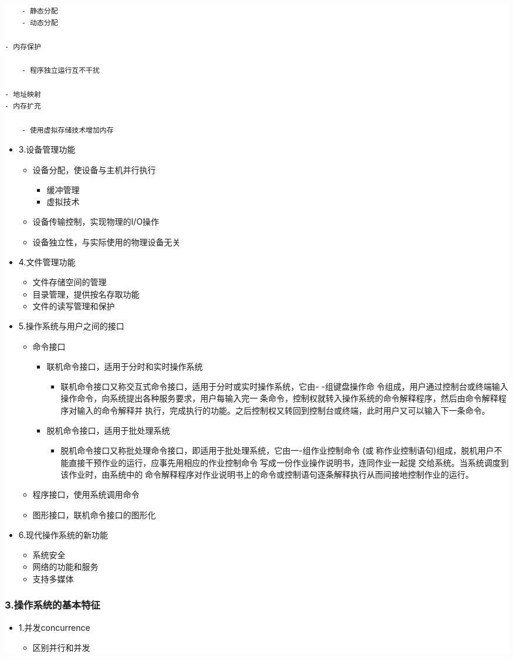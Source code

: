 		- 静态分配
		- 动态分配

	- 内存保护

		- 程序独立运行互不干扰

	- 地址映射
	- 内存扩充

		- 使用虚拟存储技术增加内存

- 3.设备管理功能

	- 设备分配，使设备与主机并行执行

		- 缓冲管理
		- 虚拟技术

	- 设备传输控制，实现物理的I/O操作
	- 设备独立性，与实际使用的物理设备无关

- 4.文件管理功能

	- 文件存储空间的管理
	- 目录管理，提供按名存取功能
	- 文件的读写管理和保护

- 5.操作系统与用户之间的接口

	- 命令接口

		- 联机命令接口，适用于分时和实时操作系统

			- 联机命令接口又称交互式命令接口，适用于分时或实时操作系统，它由- -组键盘操作命
令组成，用户通过控制台或终端输入操作命令，向系统提出各种服务要求，用户每输入完一
条命令，控制权就转入操作系统的命令解释程序，然后由命令解释程序对输入的命令解释并
执行，完成执行的功能。之后控制权又转回到控制台或终端，此时用户又可以输入下一条命令。

		- 脱机命令接口，适用于批处理系统

			- 脱机命令接口又称批处理命令接口，即适用于批处理系统，它由一-组作业控制命令 (或
称作业控制语句)组成，脱机用户不能直接干预作业的运行，应事先用相应的作业控制命令
写成一份作业操作说明书，连同作业一起提 交给系统。当系统调度到该作业时，由系统中的
命令解释程序对作业说明书上的命令或控制语句逐条解释执行从而间接地控制作业的运行。

	- 程序接口，使用系统调用命令
	- 图形接口，联机命令接口的图形化

- 6.现代操作系统的新功能

	- 系统安全
	- 网络的功能和服务
	- 支持多媒体

### 3.操作系统的基本特征

- 1.并发concurrence

	- 区别并行和并发
